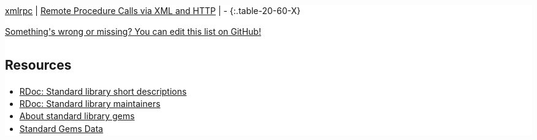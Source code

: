 [xmlrpc](https://github.com/ruby/xmlrpc) | [Remote Procedure Calls via XML and HTTP](https://en.wikipedia.org/wiki/XML-RPC) | -
{:.table-20-60-X}

[Something's wrong or missing? You can edit this list on GitHub!](https://github.com/janlelis/idiosyncratic-ruby.com/blob/master/source/posts/20-better-standards.html.md)

## Resources

- [RDoc: Standard library short descriptions](https://ruby-doc.org/core/doc/standard_library_rdoc.html)
- [RDoc: Standard library maintainers](https://ruby-doc.org/core/doc/maintainers_rdoc.html)
- [About standard library gems](https://redmine.ruby-lang.org/projects/ruby/wiki/StdlibGem)
- [Standard Gems Data](https://github.com/janlelis/stdgems)
